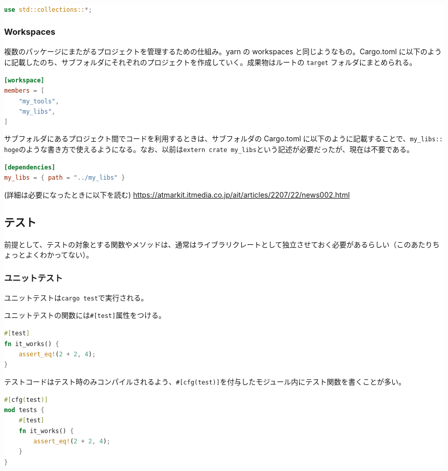 ```rust
use std::collections::*;
```

### Workspaces

複数のパッケージにまたがるプロジェクトを管理するための仕組み。yarn の workspaces と同じようなもの。Cargo.toml に以下のように記載したのち、サブフォルダにそれぞれのプロジェクトを作成していく。成果物はルートの `target` フォルダにまとめられる。

```toml
[workspace]
members = [
    "my_tools",
    "my_libs",
]
```

サブフォルダにあるプロジェクト間でコードを利用するときは、サブフォルダの Cargo.toml に以下のように記載することで、`my_libs::hoge`のような書き方で使えるようになる。なお、以前は`extern crate my_libs`という記述が必要だったが、現在は不要である。

```toml
[dependencies]
my_libs = { path = "../my_libs" }
```

(詳細は必要になったときに以下を読む)
https://atmarkit.itmedia.co.jp/ait/articles/2207/22/news002.html

## テスト

前提として、テストの対象とする関数やメソッドは、通常はライブラリクレートとして独立させておく必要があるらしい（このあたりちょっとよくわかってない）。

### ユニットテスト

ユニットテストは`cargo test`で実行される。

ユニットテストの関数には`#[test]`属性をつける。

```rust
#[test]
fn it_works() {
    assert_eq!(2 + 2, 4);
}
```

テストコードはテスト時のみコンパイルされるよう、`#[cfg(test)]`を付与したモジュール内にテスト関数を書くことが多い。

```rust
#[cfg(test)]
mod tests {
    #[test]
    fn it_works() {
        assert_eq!(2 + 2, 4);
    }
}
```
